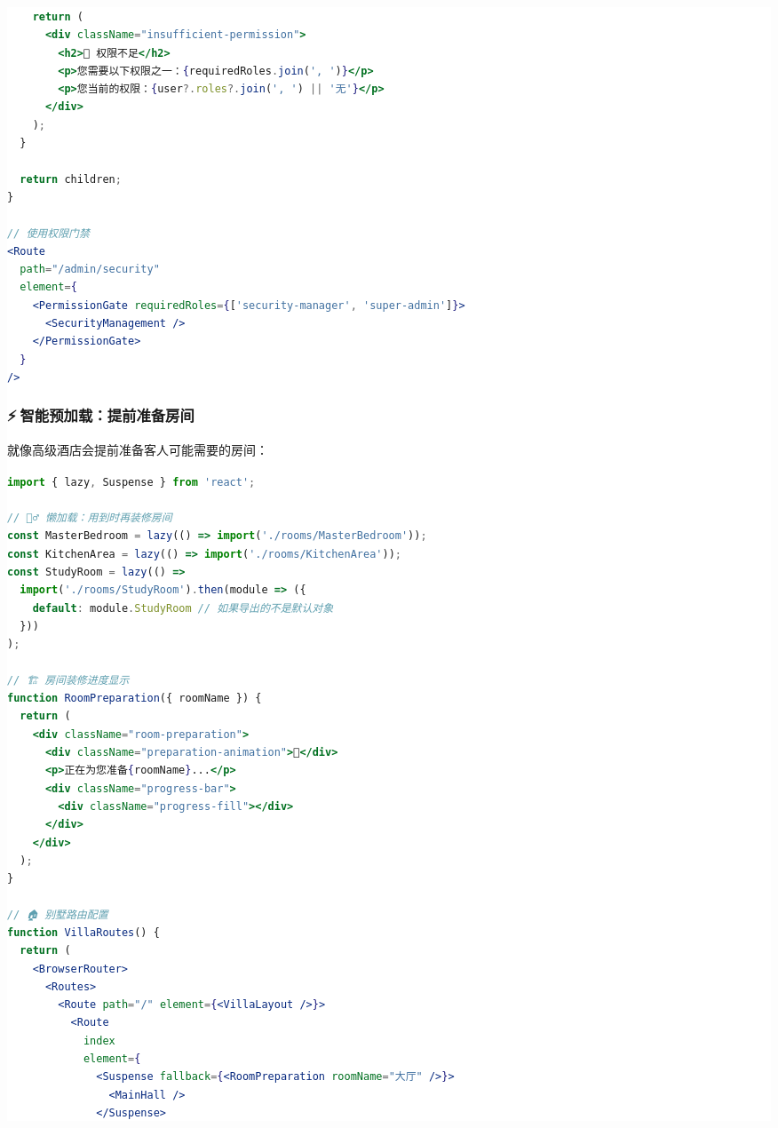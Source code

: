 ```jsx
    return (
      <div className="insufficient-permission">
        <h2>🔐 权限不足</h2>
        <p>您需要以下权限之一：{requiredRoles.join(', ')}</p>
        <p>您当前的权限：{user?.roles?.join(', ') || '无'}</p>
      </div>
    );
  }
  
  return children;
}

// 使用权限门禁
<Route 
  path="/admin/security" 
  element={
    <PermissionGate requiredRoles={['security-manager', 'super-admin']}>
      <SecurityManagement />
    </PermissionGate>
  } 
/>
```

### ⚡ 智能预加载：提前准备房间

就像高级酒店会提前准备客人可能需要的房间：

```jsx
import { lazy, Suspense } from 'react';

// 🏃‍♂️ 懒加载：用到时再装修房间
const MasterBedroom = lazy(() => import('./rooms/MasterBedroom'));
const KitchenArea = lazy(() => import('./rooms/KitchenArea'));
const StudyRoom = lazy(() => 
  import('./rooms/StudyRoom').then(module => ({
    default: module.StudyRoom // 如果导出的不是默认对象
  }))
);

// 🏗️ 房间装修进度显示
function RoomPreparation({ roomName }) {
  return (
    <div className="room-preparation">
      <div className="preparation-animation">🔨</div>
      <p>正在为您准备{roomName}...</p>
      <div className="progress-bar">
        <div className="progress-fill"></div>
      </div>
    </div>
  );
}

// 🏠 别墅路由配置
function VillaRoutes() {
  return (
    <BrowserRouter>
      <Routes>
        <Route path="/" element={<VillaLayout />}>
          <Route 
            index 
            element={
              <Suspense fallback={<RoomPreparation roomName="大厅" />}>
                <MainHall />
              </Suspense>
```